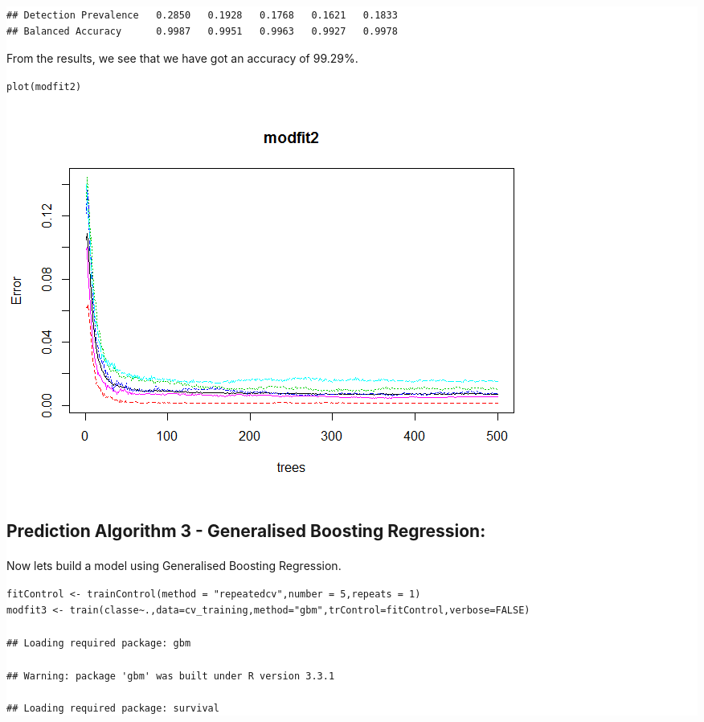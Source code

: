     ## Detection Prevalence   0.2850   0.1928   0.1768   0.1621   0.1833
    ## Balanced Accuracy      0.9987   0.9951   0.9963   0.9927   0.9978

From the results, we see that we have got an accuracy of 99.29%.

    plot(modfit2)

![](pml-writeup_files/figure-markdown_strict/rfplot-1.png)

Prediction Algorithm 3 - Generalised Boosting Regression:
---------------------------------------------------------

Now lets build a model using Generalised Boosting Regression.

    fitControl <- trainControl(method = "repeatedcv",number = 5,repeats = 1)
    modfit3 <- train(classe~.,data=cv_training,method="gbm",trControl=fitControl,verbose=FALSE)

    ## Loading required package: gbm

    ## Warning: package 'gbm' was built under R version 3.3.1

    ## Loading required package: survival

